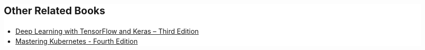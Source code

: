 
## Other Related Books
- [Deep Learning with TensorFlow and Keras – Third Edition](https://www.packtpub.com/product/deep-learning-with-tensorflow-and-keras-third-edition/9781803232911)
- [Mastering Kubernetes - Fourth Edition](https://www.packtpub.com/product/mastering-kubernetes-fourth-edition/9781804611395)









